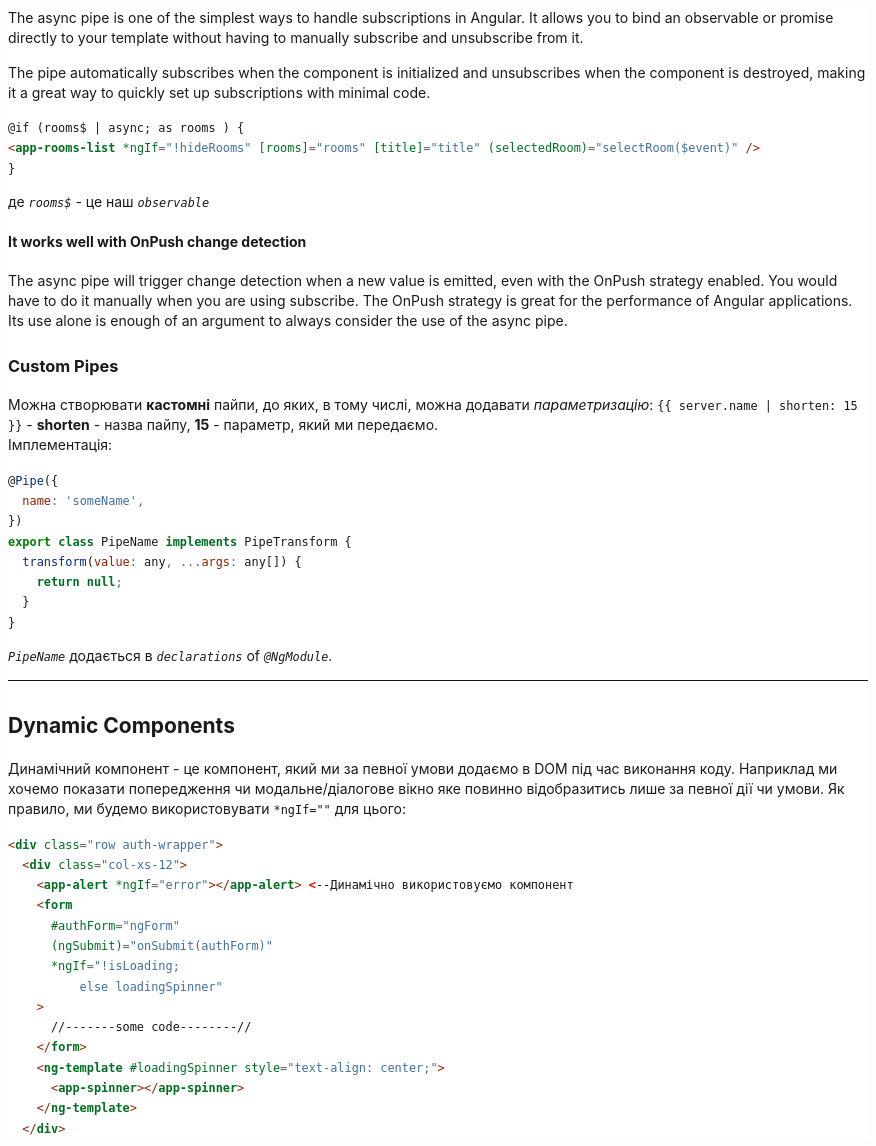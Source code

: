 The async pipe is one of the simplest ways to handle subscriptions in Angular. It allows you to bind an observable or promise directly to your template without having to manually subscribe and unsubscribe from it.

The pipe automatically subscribes when the component is initialized and unsubscribes when the component is destroyed, making it a great way to quickly set up subscriptions with minimal code.

```html
@if (rooms$ | async; as rooms ) {
<app-rooms-list *ngIf="!hideRooms" [rooms]="rooms" [title]="title" (selectedRoom)="selectRoom($event)" />
}
```

де _`rooms$`_ - це наш _`observable`_

#### It works well with OnPush change detection

The async pipe will trigger change detection when a new value is emitted, even with the OnPush strategy enabled. You would have to do it manually when you are using subscribe. The OnPush strategy is great for the performance of Angular applications. Its use alone is enough of an argument to always consider the use of the async pipe.

### Custom Pipes

Можна створювати **кастомні** пайпи, до яких, в тому числі, можна додавати _параметризацію_:
`{{ server.name | shorten: 15 }}` - **shorten** - назва пайпу, **15** - параметр, який ми передаємо.  
Імплементація:

```javascript
@Pipe({
  name: 'someName',
})
export class PipeName implements PipeTransform {
  transform(value: any, ...args: any[]) {
    return null;
  }
}
```

_`PipeName`_ додається в _`declarations`_ of _`@NgModule`_.

---

## Dynamic Components

Динамічний компонент - це компонент, який ми за певної умови додаємо в DOM під час виконання коду. Наприклад ми хочемо показати попередження чи модальне/діалогове вікно яке повинно відобразитись лише за певної дії чи умови.
Як правило, ми будемо використовувати `*ngIf=""` для цього:

```html
<div class="row auth-wrapper">
  <div class="col-xs-12">
    <app-alert *ngIf="error"></app-alert> <--Динамічно використовуємо компонент
    <form
      #authForm="ngForm"
      (ngSubmit)="onSubmit(authForm)"
      *ngIf="!isLoading;
          else loadingSpinner"
    >
      //-------some code--------//
    </form>
    <ng-template #loadingSpinner style="text-align: center;">
      <app-spinner></app-spinner>
    </ng-template>
  </div>
```